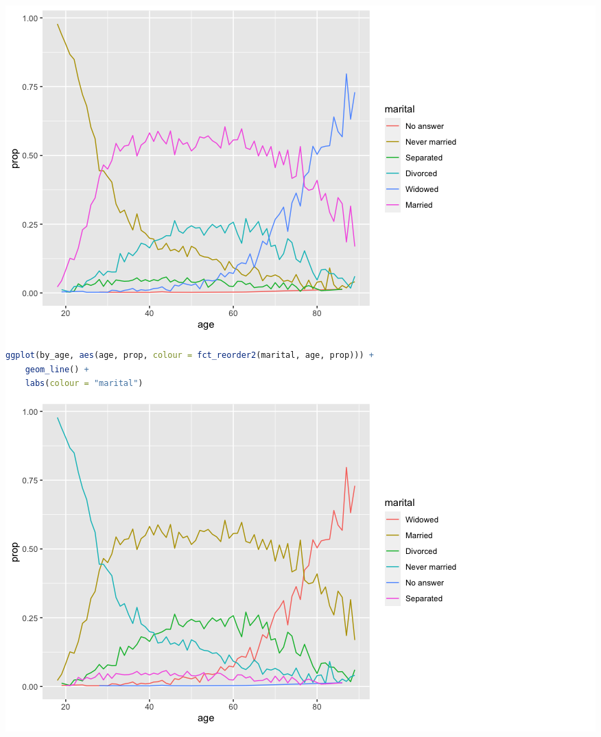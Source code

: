 ![](wrangle_factors_files/figure-gfm/unnamed-chunk-10-1.png)

``` r
ggplot(by_age, aes(age, prop, colour = fct_reorder2(marital, age, prop))) +
    geom_line() +
    labs(colour = "marital")
```

![](wrangle_factors_files/figure-gfm/unnamed-chunk-10-2.png)
